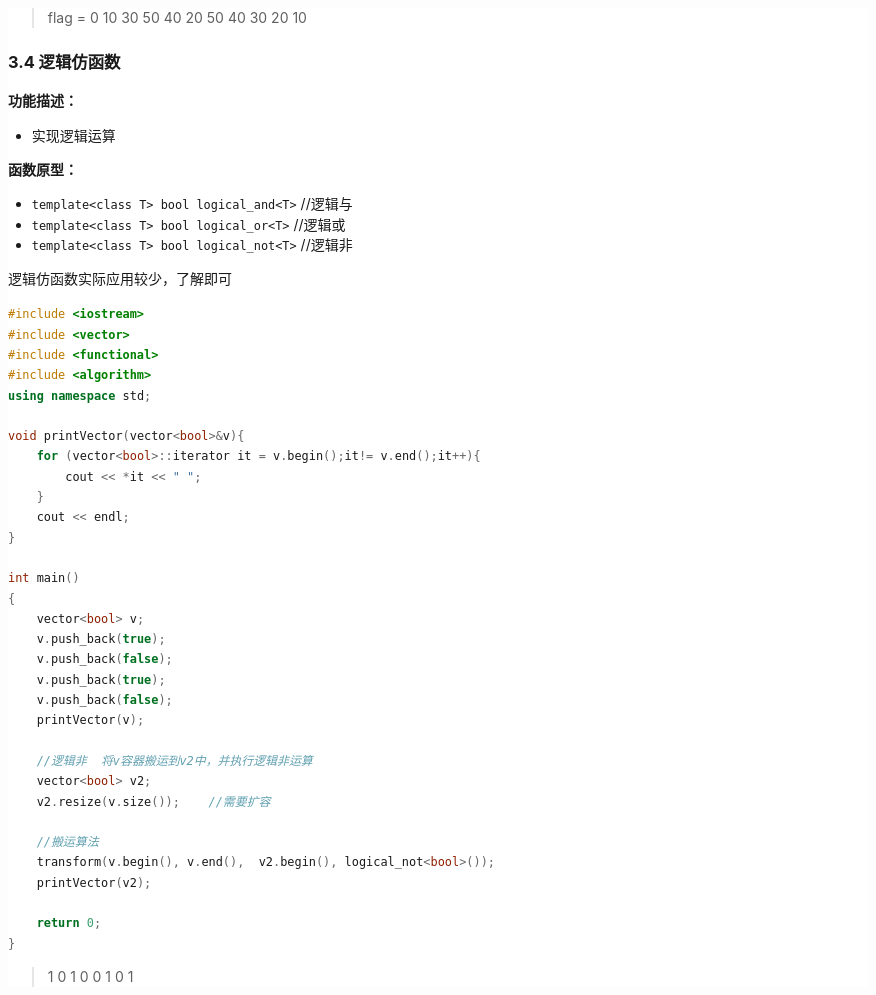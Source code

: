 
> flag = 0
> 10 30 50 40 20 
> 50 40 30 20 10 



### 3.4 逻辑仿函数

**功能描述：**

- 实现逻辑运算

**函数原型：**

* `template<class T> bool logical_and<T>`              //逻辑与
* `template<class T> bool logical_or<T>`                //逻辑或
* `template<class T> bool logical_not<T>`              //逻辑非

逻辑仿函数实际应用较少，了解即可

```c++
#include <iostream>
#include <vector>
#include <functional>
#include <algorithm>
using namespace std;

void printVector(vector<bool>&v){
    for (vector<bool>::iterator it = v.begin();it!= v.end();it++){
        cout << *it << " ";
    }
    cout << endl;
}

int main()
{
    vector<bool> v;
    v.push_back(true);
    v.push_back(false);
    v.push_back(true);
    v.push_back(false);
    printVector(v);

    //逻辑非  将v容器搬运到v2中，并执行逻辑非运算
    vector<bool> v2;
    v2.resize(v.size());    //需要扩容

    //搬运算法
    transform(v.begin(), v.end(),  v2.begin(), logical_not<bool>());
    printVector(v2);

    return 0;
}
```

> 1 0 1 0 
> 0 1 0 1


